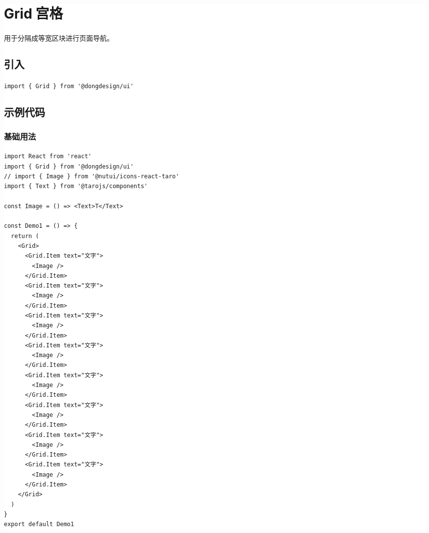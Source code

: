 # Grid 宫格

用于分隔成等宽区块进行页面导航。

## 引入

```tsx
import { Grid } from '@dongdesign/ui'
```

## 示例代码

### 基础用法

```tsx
import React from 'react'
import { Grid } from '@dongdesign/ui'
// import { Image } from '@nutui/icons-react-taro'
import { Text } from '@tarojs/components'

const Image = () => <Text>T</Text>

const Demo1 = () => {
  return (
    <Grid>
      <Grid.Item text="文字">
        <Image />
      </Grid.Item>
      <Grid.Item text="文字">
        <Image />
      </Grid.Item>
      <Grid.Item text="文字">
        <Image />
      </Grid.Item>
      <Grid.Item text="文字">
        <Image />
      </Grid.Item>
      <Grid.Item text="文字">
        <Image />
      </Grid.Item>
      <Grid.Item text="文字">
        <Image />
      </Grid.Item>
      <Grid.Item text="文字">
        <Image />
      </Grid.Item>
      <Grid.Item text="文字">
        <Image />
      </Grid.Item>
    </Grid>
  )
}
export default Demo1

```
